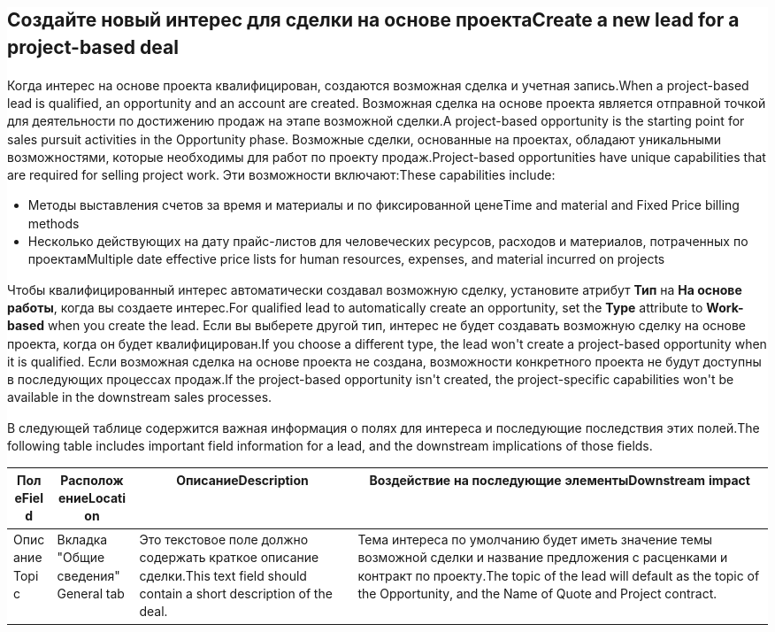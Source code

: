 ## <a name="create-a-new-lead-for-a-project-based-deal"></a><span data-ttu-id="8d6a7-112">Создайте новый интерес для сделки на основе проекта</span><span class="sxs-lookup"><span data-stu-id="8d6a7-112">Create a new lead for a project-based deal</span></span>

<span data-ttu-id="8d6a7-113">Когда интерес на основе проекта квалифицирован, создаются возможная сделка и учетная запись.</span><span class="sxs-lookup"><span data-stu-id="8d6a7-113">When a project-based lead is qualified, an opportunity and an account are created.</span></span> <span data-ttu-id="8d6a7-114">Возможная сделка на основе проекта является отправной точкой для деятельности по достижению продаж на этапе возможной сделки.</span><span class="sxs-lookup"><span data-stu-id="8d6a7-114">A project-based opportunity is the starting point for sales pursuit activities in the Opportunity phase.</span></span> <span data-ttu-id="8d6a7-115">Возможные сделки, основанные на проектах, обладают уникальными возможностями, которые необходимы для работ по проекту продаж.</span><span class="sxs-lookup"><span data-stu-id="8d6a7-115">Project-based opportunities have unique capabilities that are required for selling project work.</span></span> <span data-ttu-id="8d6a7-116">Эти возможности включают:</span><span class="sxs-lookup"><span data-stu-id="8d6a7-116">These capabilities include:</span></span>

- <span data-ttu-id="8d6a7-117">Методы выставления счетов за время и материалы и по фиксированной цене</span><span class="sxs-lookup"><span data-stu-id="8d6a7-117">Time and material and Fixed Price billing methods</span></span>
- <span data-ttu-id="8d6a7-118">Несколько действующих на дату прайс-листов для человеческих ресурсов, расходов и материалов, потраченных по проектам</span><span class="sxs-lookup"><span data-stu-id="8d6a7-118">Multiple date effective price lists for human resources, expenses, and material incurred on projects</span></span>

<span data-ttu-id="8d6a7-119">Чтобы квалифицированный интерес автоматически создавал возможную сделку, установите атрибут **Тип** на **На основе работы**, когда вы создаете интерес.</span><span class="sxs-lookup"><span data-stu-id="8d6a7-119">For qualified lead to automatically create an opportunity, set the **Type** attribute to **Work-based** when you create the lead.</span></span> <span data-ttu-id="8d6a7-120">Если вы выберете другой тип, интерес не будет создавать возможную сделку на основе проекта, когда он будет квалифицирован.</span><span class="sxs-lookup"><span data-stu-id="8d6a7-120">If you choose a different type, the lead won't create a project-based opportunity when it is qualified.</span></span> <span data-ttu-id="8d6a7-121">Если возможная сделка на основе проекта не создана, возможности конкретного проекта не будут доступны в последующих процессах продаж.</span><span class="sxs-lookup"><span data-stu-id="8d6a7-121">If the project-based opportunity isn't created, the project-specific capabilities won't be available in the downstream sales processes.</span></span>

<span data-ttu-id="8d6a7-122">В следующей таблице содержится важная информация о полях для интереса и последующие последствия этих полей.</span><span class="sxs-lookup"><span data-stu-id="8d6a7-122">The following table includes important field information for a lead, and the downstream implications of those fields.</span></span>
 
| <span data-ttu-id="8d6a7-123">**Поле**</span><span class="sxs-lookup"><span data-stu-id="8d6a7-123">**Field**</span></span> | <span data-ttu-id="8d6a7-124">**Расположение**</span><span class="sxs-lookup"><span data-stu-id="8d6a7-124">**Location**</span></span> | <span data-ttu-id="8d6a7-125">**Описание**</span><span class="sxs-lookup"><span data-stu-id="8d6a7-125">**Description**</span></span> | <span data-ttu-id="8d6a7-126">**Воздействие на последующие элементы**</span><span class="sxs-lookup"><span data-stu-id="8d6a7-126">**Downstream impact**</span></span> |
| --- | --- | --- | --- |
| <span data-ttu-id="8d6a7-127">Описание</span><span class="sxs-lookup"><span data-stu-id="8d6a7-127">Topic</span></span> | <span data-ttu-id="8d6a7-128">Вкладка "Общие сведения"</span><span class="sxs-lookup"><span data-stu-id="8d6a7-128">General tab</span></span> | <span data-ttu-id="8d6a7-129">Это текстовое поле должно содержать краткое описание сделки.</span><span class="sxs-lookup"><span data-stu-id="8d6a7-129">This text field should contain a short description of the deal.</span></span> | <span data-ttu-id="8d6a7-130">Тема интереса по умолчанию будет иметь значение темы возможной сделки и название предложения с расценками и контракт по проекту.</span><span class="sxs-lookup"><span data-stu-id="8d6a7-130">The topic of the lead will default as the topic of the Opportunity, and the Name of Quote and Project contract.</span></span> |